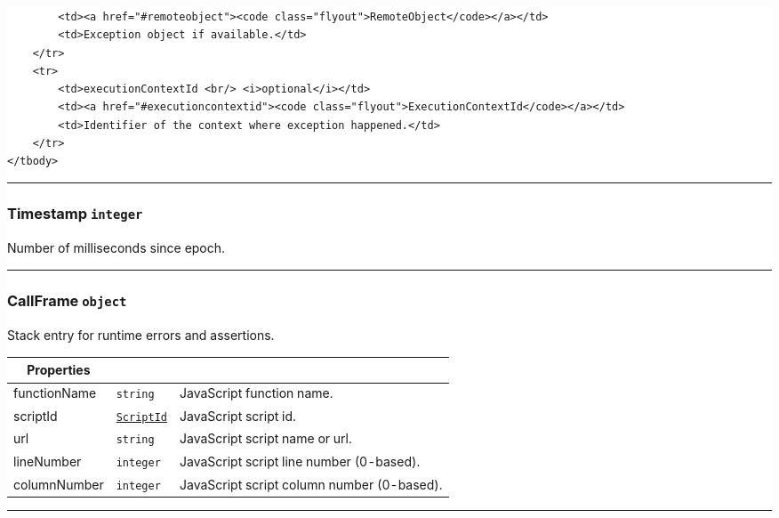             <td><a href="#remoteobject"><code class="flyout">RemoteObject</code></a></td>
            <td>Exception object if available.</td>
        </tr>
        <tr>
            <td>executionContextId <br/> <i>optional</i></td>
            <td><a href="#executioncontextid"><code class="flyout">ExecutionContextId</code></a></td>
            <td>Identifier of the context where exception happened.</td>
        </tr>
    </tbody>
</table>
</p>

---

### <a name="timestamp"></a> Timestamp `integer`

Number of milliseconds since epoch.

</p>

---

### <a name="callframe"></a> CallFrame `object`

Stack entry for runtime errors and assertions.

</p>

<table>
    <thead>
        <tr>
            <th>Properties</th>
            <th></th>
            <th></th>
        </tr>
    </thead>
    <tbody>
        <tr>
            <td>functionName</td>
            <td><code class="flyout">string</code></td>
            <td>JavaScript function name.</td>
        </tr>
        <tr>
            <td>scriptId</td>
            <td><a href="#scriptid"><code class="flyout">ScriptId</code></a></td>
            <td>JavaScript script id.</td>
        </tr>
        <tr>
            <td>url</td>
            <td><code class="flyout">string</code></td>
            <td>JavaScript script name or url.</td>
        </tr>
        <tr>
            <td>lineNumber</td>
            <td><code class="flyout">integer</code></td>
            <td>JavaScript script line number (0-based).</td>
        </tr>
        <tr>
            <td>columnNumber</td>
            <td><code class="flyout">integer</code></td>
            <td>JavaScript script column number (0-based).</td>
        </tr>
    </tbody>
</table>
</p>

---
